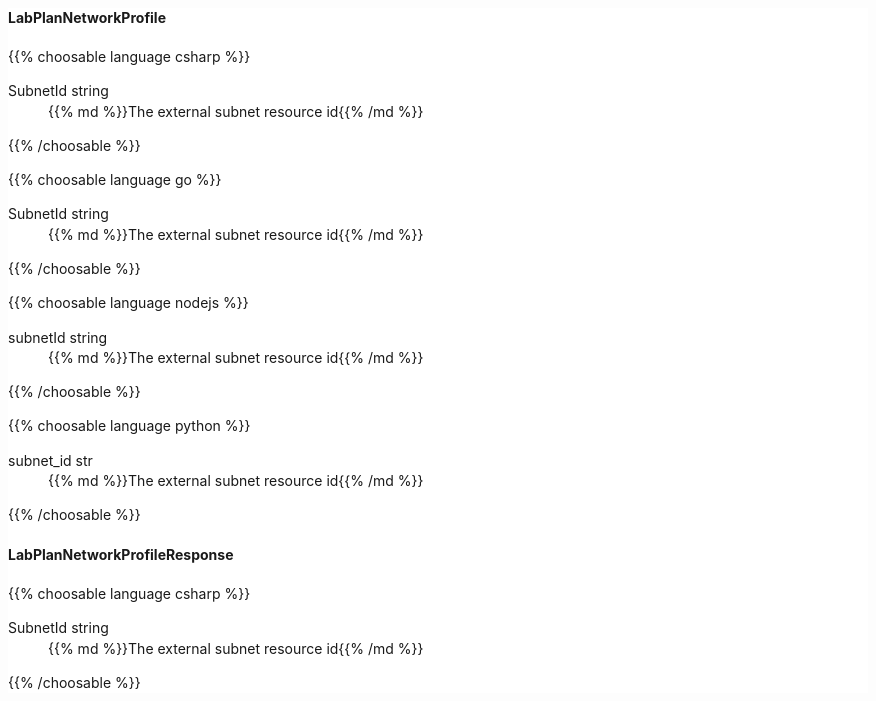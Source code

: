 <h4 id="labplannetworkprofile">Lab<wbr>Plan<wbr>Network<wbr>Profile</h4>

{{% choosable language csharp %}}
<dl class="resources-properties"><dt class="property-optional"
            title="Optional">
        <span id="subnetid_csharp">
<a href="#subnetid_csharp" style="color: inherit; text-decoration: inherit;">Subnet<wbr>Id</a>
</span>
        <span class="property-indicator"></span>
        <span class="property-type">string</span>
    </dt>
    <dd>{{% md %}}The external subnet resource id{{% /md %}}</dd></dl>
{{% /choosable %}}

{{% choosable language go %}}
<dl class="resources-properties"><dt class="property-optional"
            title="Optional">
        <span id="subnetid_go">
<a href="#subnetid_go" style="color: inherit; text-decoration: inherit;">Subnet<wbr>Id</a>
</span>
        <span class="property-indicator"></span>
        <span class="property-type">string</span>
    </dt>
    <dd>{{% md %}}The external subnet resource id{{% /md %}}</dd></dl>
{{% /choosable %}}

{{% choosable language nodejs %}}
<dl class="resources-properties"><dt class="property-optional"
            title="Optional">
        <span id="subnetid_nodejs">
<a href="#subnetid_nodejs" style="color: inherit; text-decoration: inherit;">subnet<wbr>Id</a>
</span>
        <span class="property-indicator"></span>
        <span class="property-type">string</span>
    </dt>
    <dd>{{% md %}}The external subnet resource id{{% /md %}}</dd></dl>
{{% /choosable %}}

{{% choosable language python %}}
<dl class="resources-properties"><dt class="property-optional"
            title="Optional">
        <span id="subnet_id_python">
<a href="#subnet_id_python" style="color: inherit; text-decoration: inherit;">subnet_<wbr>id</a>
</span>
        <span class="property-indicator"></span>
        <span class="property-type">str</span>
    </dt>
    <dd>{{% md %}}The external subnet resource id{{% /md %}}</dd></dl>
{{% /choosable %}}

<h4 id="labplannetworkprofileresponse">Lab<wbr>Plan<wbr>Network<wbr>Profile<wbr>Response</h4>

{{% choosable language csharp %}}
<dl class="resources-properties"><dt class="property-optional"
            title="Optional">
        <span id="subnetid_csharp">
<a href="#subnetid_csharp" style="color: inherit; text-decoration: inherit;">Subnet<wbr>Id</a>
</span>
        <span class="property-indicator"></span>
        <span class="property-type">string</span>
    </dt>
    <dd>{{% md %}}The external subnet resource id{{% /md %}}</dd></dl>
{{% /choosable %}}
